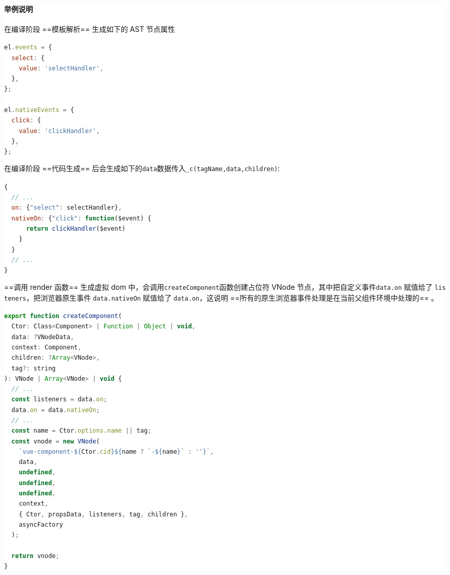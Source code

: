 #### 举例说明

在编译阶段 ==模板解析== 生成如下的 AST 节点属性

```js
el.events = {
  select: {
    value: 'selectHandler',
  },
};

el.nativeEvents = {
  click: {
    value: 'clickHandler',
  },
};
```

在编译阶段 ==代码生成== 后会生成如下的`data`数据传入`_c(tagName,data,children)`:

```js
{
  // ...
  on: {"select": selectHandler},
  nativeOn: {"click": function($event) {
      return clickHandler($event)
    }
  }
  // ...
}
```

==调用 render 函数== 生成虚拟 dom 中，会调用`createComponent`函数创建占位符 VNode 节点，其中把自定义事件`data.on` 赋值给了 `listeners`，把浏览器原生事件 `data.nativeOn` 赋值给了 `data.on`，这说明 ==所有的原生浏览器事件处理是在当前父组件环境中处理的== 。

```js
export function createComponent(
  Ctor: Class<Component> | Function | Object | void,
  data: ?VNodeData,
  context: Component,
  children: ?Array<VNode>,
  tag?: string
): VNode | Array<VNode> | void {
  // ...
  const listeners = data.on;
  data.on = data.nativeOn;
  // ...
  const name = Ctor.options.name || tag;
  const vnode = new VNode(
    `vue-component-${Ctor.cid}${name ? `-${name}` : ''}`,
    data,
    undefined,
    undefined,
    undefined,
    context,
    { Ctor, propsData, listeners, tag, children },
    asyncFactory
  );

  return vnode;
}
```
